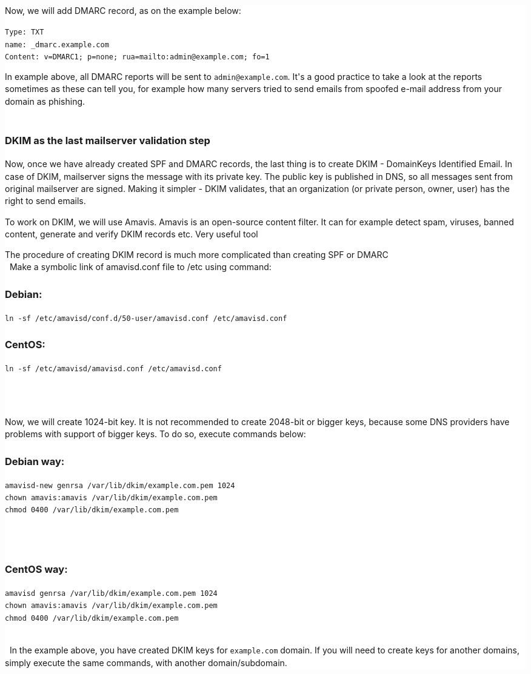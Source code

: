  Now, we will add DMARC record, as on the example below: 

 ```text
Type: TXT
name: _dmarc.example.com
Content: v=DMARC1; p=none; rua=mailto:admin@example.com; fo=1
``` 

In example above, all DMARC reports will be sent to `admin@example.com`. It's a good practice to take a look at the reports sometimes as these can tell you, for example how many servers tried to send emails from spoofed e-mail address from your domain as phishing. 
\
&nbsp;

### DKIM as the last mailserver validation step

Now, once we have already created SPF and DMARC records, the last thing is to create DKIM - DomainKeys Identified Email. In case of DKIM, mailserver signs the message with its private key. The public key is published in DNS, so all messages sent from original mailserver are signed. Making it simpler - DKIM validates, that an organization (or private person, owner, user) has the right to send emails.

To work on DKIM, we will use Amavis. Amavis is an open-source content filter. It can for example detect spam, viruses, banned content, generate and verify DKIM records etc. Very useful tool

The procedure of creating DKIM record is much more complicated than creating SPF or DMARC
\
&nbsp;
Make a symbolic link of amavisd.conf file to /etc using command: 
### Debian: 
```text
ln -sf /etc/amavisd/conf.d/50-user/amavisd.conf /etc/amavisd.conf
```

### CentOS: 
```text
ln -sf /etc/amavisd/amavisd.conf /etc/amavisd.conf
```  
\
&nbsp;

Now, we will create 1024-bit key. It is not recommended to create 2048-bit or bigger keys, because some DNS providers have problems with support of bigger keys. To do so, execute commands below: 

### Debian way: 
```text
amavisd-new genrsa /var/lib/dkim/example.com.pem 1024
chown amavis:amavis /var/lib/dkim/example.com.pem
chmod 0400 /var/lib/dkim/example.com.pem
```
\
&nbsp;
### CentOS way: 
```text
amavisd genrsa /var/lib/dkim/example.com.pem 1024
chown amavis:amavis /var/lib/dkim/example.com.pem
chmod 0400 /var/lib/dkim/example.com.pem
```
\
&nbsp;
In the example above, you have created DKIM keys for `example.com` domain. If you will need to create keys for another domains, simply execute the same commands, with another domain/subdomain.
